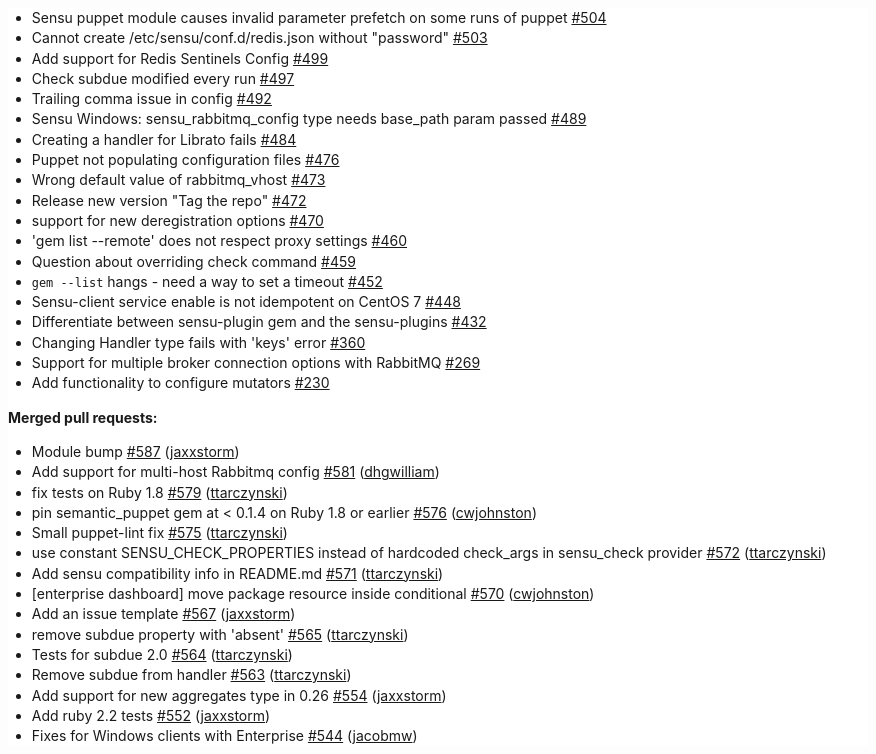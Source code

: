 - Sensu puppet module causes invalid parameter prefetch on some runs of puppet [\#504](https://github.com/sensu/sensu-puppet/issues/504)
- Cannot create /etc/sensu/conf.d/redis.json without "password" [\#503](https://github.com/sensu/sensu-puppet/issues/503)
- Add support for Redis Sentinels Config [\#499](https://github.com/sensu/sensu-puppet/issues/499)
- Check subdue modified every run [\#497](https://github.com/sensu/sensu-puppet/issues/497)
- Trailing comma issue in config [\#492](https://github.com/sensu/sensu-puppet/issues/492)
- Sensu Windows: sensu\_rabbitmq\_config type needs base\_path param passed [\#489](https://github.com/sensu/sensu-puppet/issues/489)
- Creating a handler for Librato fails [\#484](https://github.com/sensu/sensu-puppet/issues/484)
- Puppet not populating configuration files [\#476](https://github.com/sensu/sensu-puppet/issues/476)
- Wrong default value of rabbitmq\_vhost [\#473](https://github.com/sensu/sensu-puppet/issues/473)
- Release new version "Tag the repo" [\#472](https://github.com/sensu/sensu-puppet/issues/472)
- support for new deregistration options [\#470](https://github.com/sensu/sensu-puppet/issues/470)
- 'gem list --remote' does not respect proxy settings [\#460](https://github.com/sensu/sensu-puppet/issues/460)
- Question about overriding check command [\#459](https://github.com/sensu/sensu-puppet/issues/459)
- `gem --list` hangs - need a way to set a timeout [\#452](https://github.com/sensu/sensu-puppet/issues/452)
- Sensu-client service enable is not idempotent on CentOS 7 [\#448](https://github.com/sensu/sensu-puppet/issues/448)
- Differentiate between sensu-plugin gem and the sensu-plugins [\#432](https://github.com/sensu/sensu-puppet/issues/432)
- Changing Handler type fails with 'keys' error [\#360](https://github.com/sensu/sensu-puppet/issues/360)
- Support for multiple broker connection options with RabbitMQ [\#269](https://github.com/sensu/sensu-puppet/issues/269)
- Add functionality to configure mutators [\#230](https://github.com/sensu/sensu-puppet/issues/230)

**Merged pull requests:**

- Module bump [\#587](https://github.com/sensu/sensu-puppet/pull/587) ([jaxxstorm](https://github.com/jaxxstorm))
- Add support for multi-host Rabbitmq config [\#581](https://github.com/sensu/sensu-puppet/pull/581) ([dhgwilliam](https://github.com/dhgwilliam))
- fix tests on Ruby 1.8 [\#579](https://github.com/sensu/sensu-puppet/pull/579) ([ttarczynski](https://github.com/ttarczynski))
- pin semantic\_puppet gem at \< 0.1.4 on Ruby 1.8 or earlier [\#576](https://github.com/sensu/sensu-puppet/pull/576) ([cwjohnston](https://github.com/cwjohnston))
- Small puppet-lint fix [\#575](https://github.com/sensu/sensu-puppet/pull/575) ([ttarczynski](https://github.com/ttarczynski))
- use constant SENSU\_CHECK\_PROPERTIES instead of hardcoded check\_args in sensu\_check provider [\#572](https://github.com/sensu/sensu-puppet/pull/572) ([ttarczynski](https://github.com/ttarczynski))
- Add sensu compatibility info in README.md [\#571](https://github.com/sensu/sensu-puppet/pull/571) ([ttarczynski](https://github.com/ttarczynski))
- \[enterprise dashboard\] move package resource inside conditional [\#570](https://github.com/sensu/sensu-puppet/pull/570) ([cwjohnston](https://github.com/cwjohnston))
- Add an issue template [\#567](https://github.com/sensu/sensu-puppet/pull/567) ([jaxxstorm](https://github.com/jaxxstorm))
- remove subdue property with 'absent' [\#565](https://github.com/sensu/sensu-puppet/pull/565) ([ttarczynski](https://github.com/ttarczynski))
- Tests for subdue 2.0 [\#564](https://github.com/sensu/sensu-puppet/pull/564) ([ttarczynski](https://github.com/ttarczynski))
- Remove subdue from handler [\#563](https://github.com/sensu/sensu-puppet/pull/563) ([ttarczynski](https://github.com/ttarczynski))
- Add support for new aggregates type in 0.26 [\#554](https://github.com/sensu/sensu-puppet/pull/554) ([jaxxstorm](https://github.com/jaxxstorm))
- Add ruby 2.2 tests [\#552](https://github.com/sensu/sensu-puppet/pull/552) ([jaxxstorm](https://github.com/jaxxstorm))
- Fixes for Windows clients with Enterprise [\#544](https://github.com/sensu/sensu-puppet/pull/544) ([jacobmw](https://github.com/jacobmw))